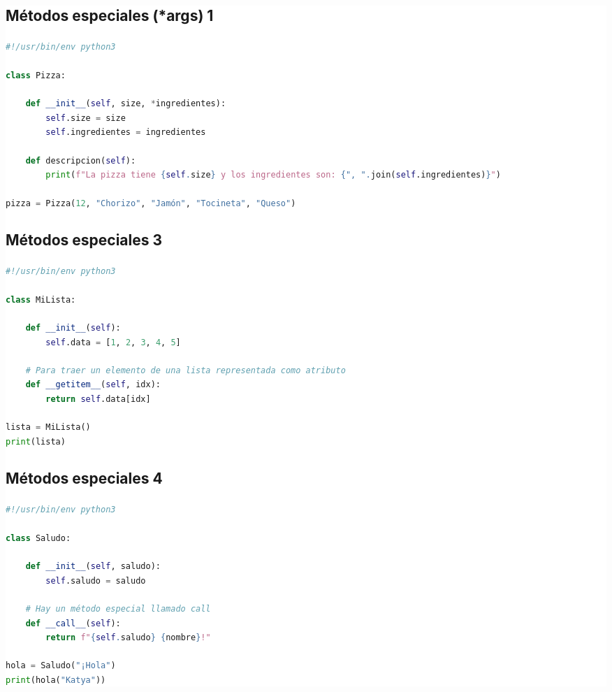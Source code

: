 ## Métodos especiales (*args) 1

```python
#!/usr/bin/env python3

class Pizza:

	def __init__(self, size, *ingredientes):
		self.size = size
		self.ingredientes = ingredientes

	def descripcion(self):
		print(f"La pizza tiene {self.size} y los ingredientes son: {", ".join(self.ingredientes)}")

pizza = Pizza(12, "Chorizo", "Jamón", "Tocineta", "Queso")
```

## Métodos especiales 3

```python
#!/usr/bin/env python3

class MiLista:

	def __init__(self):
		self.data = [1, 2, 3, 4, 5]

	# Para traer un elemento de una lista representada como atributo
	def __getitem__(self, idx):
		return self.data[idx]

lista = MiLista()
print(lista)
```

## Métodos especiales 4

```python
#!/usr/bin/env python3

class Saludo:

	def __init__(self, saludo):
		self.saludo = saludo

	# Hay un método especial llamado call
	def __call__(self):
		return f"{self.saludo} {nombre}!"

hola = Saludo("¡Hola")
print(hola("Katya"))
```
